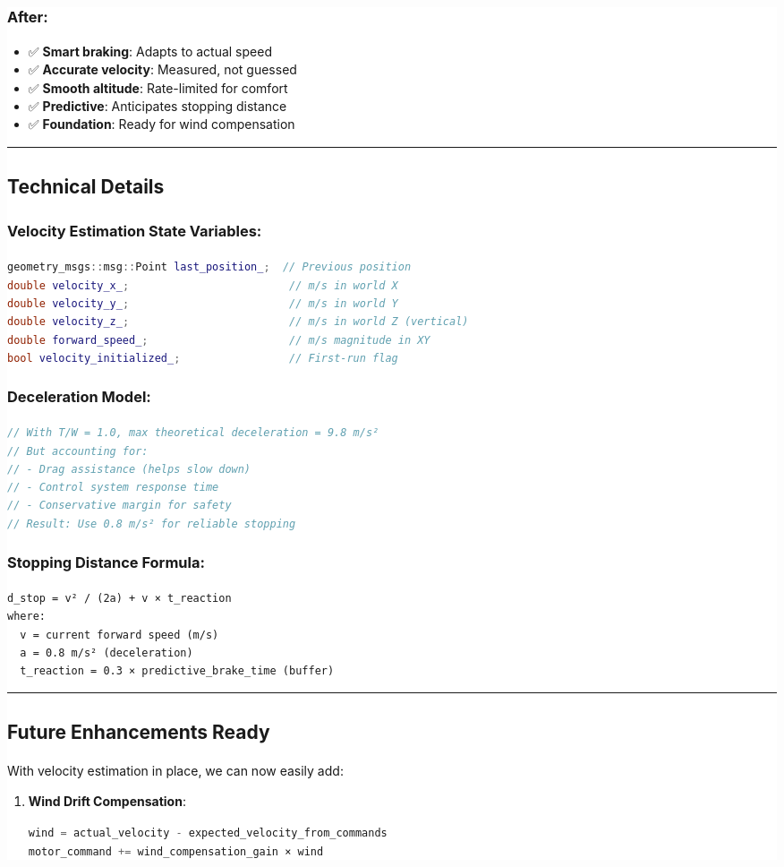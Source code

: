 ### After:
- ✅ **Smart braking**: Adapts to actual speed
- ✅ **Accurate velocity**: Measured, not guessed
- ✅ **Smooth altitude**: Rate-limited for comfort
- ✅ **Predictive**: Anticipates stopping distance
- ✅ **Foundation**: Ready for wind compensation

---

## Technical Details

### Velocity Estimation State Variables:
```cpp
geometry_msgs::msg::Point last_position_;  // Previous position
double velocity_x_;                         // m/s in world X
double velocity_y_;                         // m/s in world Y  
double velocity_z_;                         // m/s in world Z (vertical)
double forward_speed_;                      // m/s magnitude in XY
bool velocity_initialized_;                 // First-run flag
```

### Deceleration Model:
```cpp
// With T/W = 1.0, max theoretical deceleration = 9.8 m/s²
// But accounting for:
// - Drag assistance (helps slow down)
// - Control system response time
// - Conservative margin for safety
// Result: Use 0.8 m/s² for reliable stopping
```

### Stopping Distance Formula:
```
d_stop = v² / (2a) + v × t_reaction
where:
  v = current forward speed (m/s)
  a = 0.8 m/s² (deceleration)
  t_reaction = 0.3 × predictive_brake_time (buffer)
```

---

## Future Enhancements Ready

With velocity estimation in place, we can now easily add:

1. **Wind Drift Compensation**:
   ```cpp
   wind = actual_velocity - expected_velocity_from_commands
   motor_command += wind_compensation_gain × wind
   ```
